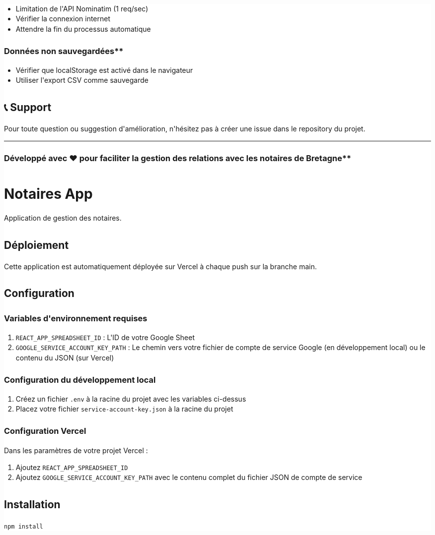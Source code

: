 - Limitation de l'API Nominatim (1 req/sec)
- Vérifier la connexion internet
- Attendre la fin du processus automatique

### Données non sauvegardées**

- Vérifier que localStorage est activé dans le navigateur
- Utiliser l'export CSV comme sauvegarde

## 📞 Support

Pour toute question ou suggestion d'amélioration, n'hésitez pas à créer une issue dans le repository du projet.

---

### Développé avec ❤️ pour faciliter la gestion des relations avec les notaires de Bretagne**

# Notaires App

Application de gestion des notaires.

## Déploiement

Cette application est automatiquement déployée sur Vercel à chaque push sur la branche main.

## Configuration

### Variables d'environnement requises

1. `REACT_APP_SPREADSHEET_ID` : L'ID de votre Google Sheet
2. `GOOGLE_SERVICE_ACCOUNT_KEY_PATH` : Le chemin vers votre fichier de compte de service Google (en développement local) ou le contenu du JSON (sur Vercel)

### Configuration du développement local

1. Créez un fichier `.env` à la racine du projet avec les variables ci-dessus
2. Placez votre fichier `service-account-key.json` à la racine du projet

### Configuration Vercel

Dans les paramètres de votre projet Vercel :
1. Ajoutez `REACT_APP_SPREADSHEET_ID`
2. Ajoutez `GOOGLE_SERVICE_ACCOUNT_KEY_PATH` avec le contenu complet du fichier JSON de compte de service

## Installation

```bash
npm install
```
